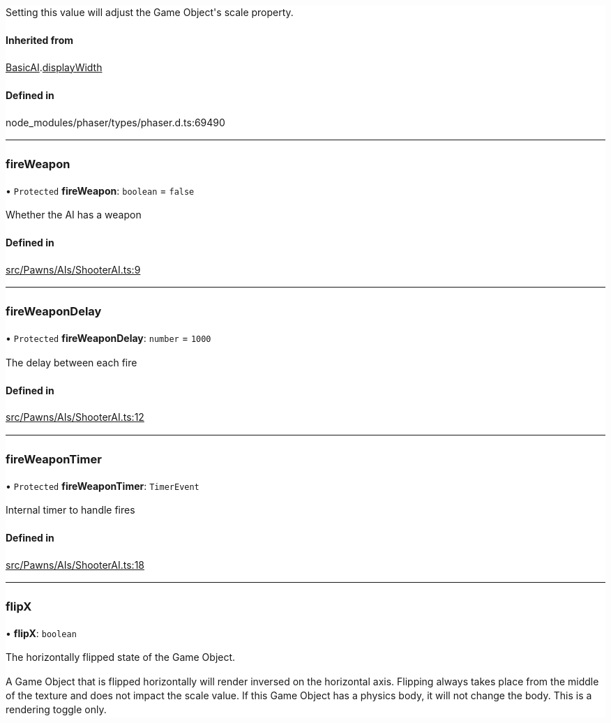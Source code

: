 Setting this value will adjust the Game Object's scale property.

#### Inherited from

[BasicAI](Pawns_AIs_BasicAI.BasicAI.md).[displayWidth](Pawns_AIs_BasicAI.BasicAI.md#displaywidth)

#### Defined in

node_modules/phaser/types/phaser.d.ts:69490

___

### fireWeapon

• `Protected` **fireWeapon**: `boolean` = `false`

Whether the AI has a weapon

#### Defined in

[src/Pawns/AIs/ShooterAI.ts:9](https://github.com/Pldu78/Cyber2D-1/blob/f2bef66/src/Pawns/AIs/ShooterAI.ts#L9)

___

### fireWeaponDelay

• `Protected` **fireWeaponDelay**: `number` = `1000`

The delay between each fire

#### Defined in

[src/Pawns/AIs/ShooterAI.ts:12](https://github.com/Pldu78/Cyber2D-1/blob/f2bef66/src/Pawns/AIs/ShooterAI.ts#L12)

___

### fireWeaponTimer

• `Protected` **fireWeaponTimer**: `TimerEvent`

Internal timer to handle fires

#### Defined in

[src/Pawns/AIs/ShooterAI.ts:18](https://github.com/Pldu78/Cyber2D-1/blob/f2bef66/src/Pawns/AIs/ShooterAI.ts#L18)

___

### flipX

• **flipX**: `boolean`

The horizontally flipped state of the Game Object.

A Game Object that is flipped horizontally will render inversed on the horizontal axis.
Flipping always takes place from the middle of the texture and does not impact the scale value.
If this Game Object has a physics body, it will not change the body. This is a rendering toggle only.
